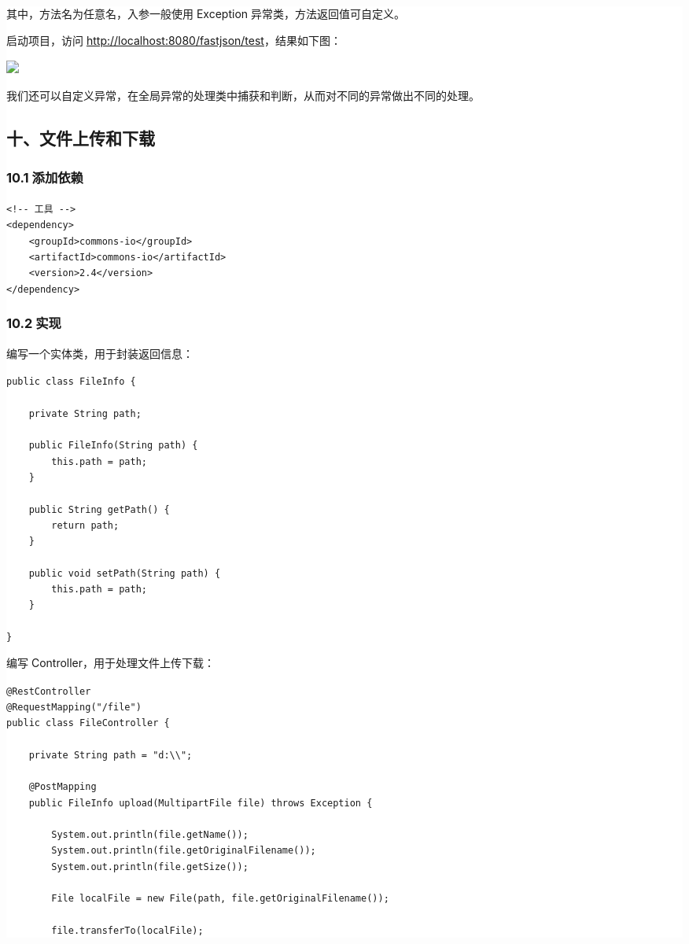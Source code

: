 其中，方法名为任意名，入参一般使用 Exception 异常类，方法返回值可自定义。

启动项目，访问 [http://localhost:8080/fastjson/test](http://localhost:8080/fastjson/test)，结果如下图：

[![](http://images.extlight.com/springboot-web-09-3.jpg)](http://images.extlight.com/springboot-web-09-3.jpg)

我们还可以自定义异常，在全局异常的处理类中捕获和判断，从而对不同的异常做出不同的处理。

## 十、文件上传和下载

### 10.1 添加依赖

```
<!-- 工具 -->
<dependency>
	<groupId>commons-io</groupId>
	<artifactId>commons-io</artifactId>
	<version>2.4</version>
</dependency>

```

### 10.2 实现

编写一个实体类，用于封装返回信息：

```
public class FileInfo {

	private String path;
	
	public FileInfo(String path) {
		this.path = path;
	}

	public String getPath() {
		return path;
	}

	public void setPath(String path) {
		this.path = path;
	}
	
}

```

编写 Controller，用于处理文件上传下载：

```
@RestController
@RequestMapping("/file")
public class FileController {

	private String path = "d:\\";

	@PostMapping
	public FileInfo upload(MultipartFile file) throws Exception {

		System.out.println(file.getName());
		System.out.println(file.getOriginalFilename());
		System.out.println(file.getSize());

		File localFile = new File(path, file.getOriginalFilename());

		file.transferTo(localFile);
```
